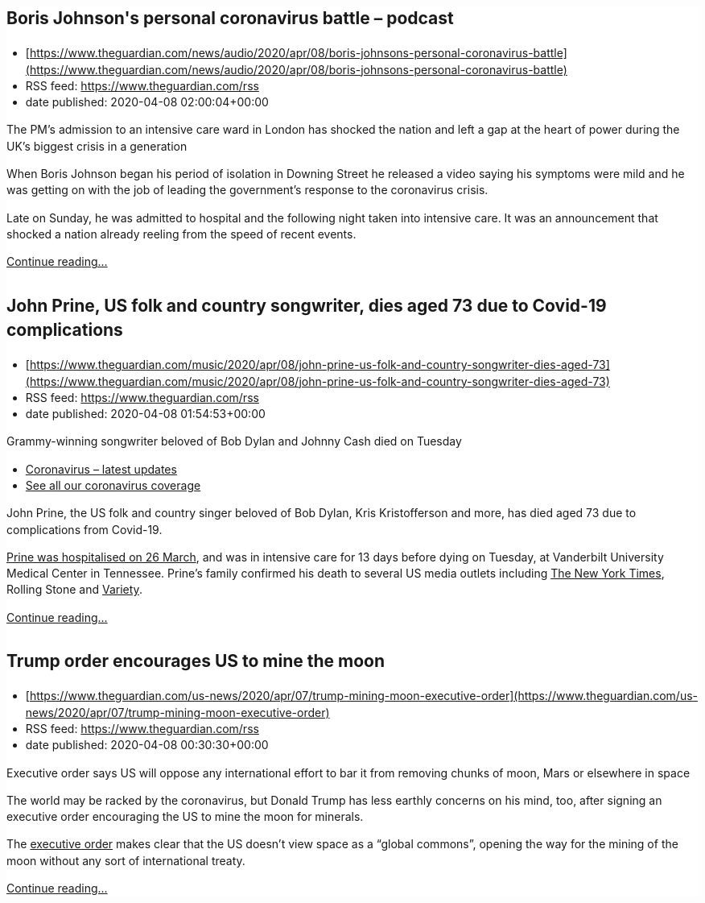 ## Boris Johnson's personal coronavirus battle – podcast
 - [https://www.theguardian.com/news/audio/2020/apr/08/boris-johnsons-personal-coronavirus-battle](https://www.theguardian.com/news/audio/2020/apr/08/boris-johnsons-personal-coronavirus-battle)
 - RSS feed: https://www.theguardian.com/rss
 - date published: 2020-04-08 02:00:04+00:00

<p>The PM’s admission to an intensive care ward in London has shocked the nation and left a gap at the heart of power during the UK’s biggest crisis in a generation</p><p>When Boris Johnson began his period of isolation in Downing Street he released a video saying his symptoms were mild and he was getting on with the job of leading the government’s response to the coronavirus crisis. </p><p>Late on Sunday, he was admitted to hospital and the following night taken into intensive care. It was an announcement that shocked a nation already reeling from the speed of recent events. </p> <a href="https://www.theguardian.com/news/audio/2020/apr/08/boris-johnsons-personal-coronavirus-battle">Continue reading...</a>

## John Prine, US folk and country songwriter, dies aged 73 due to Covid-19 complications
 - [https://www.theguardian.com/music/2020/apr/08/john-prine-us-folk-and-country-songwriter-dies-aged-73](https://www.theguardian.com/music/2020/apr/08/john-prine-us-folk-and-country-songwriter-dies-aged-73)
 - RSS feed: https://www.theguardian.com/rss
 - date published: 2020-04-08 01:54:53+00:00

<p>Grammy-winning songwriter beloved of Bob Dylan and Johnny Cash died on Tuesday</p><ul><li><a href="https://www.theguardian.com/world/series/coronavirus-live/latest">Coronavirus – latest updates</a></li><li><a href="https://www.theguardian.com/world/coronavirus-outbreak">See all our coronavirus coverage</a></li></ul><p>John Prine, the US folk and country singer beloved of Bob Dylan, Kris Kristofferson and more, has died aged 73 due to complications from Covid-19.</p><p><a href="https://www.theguardian.com/music/2020/mar/29/john-prine-coronavirus-symptoms-critical">Prine was hospitalised on 26 March</a>, and was in intensive care for 13 days before dying on Tuesday, at Vanderbilt University Medical Center in Tennessee. Prine’s family confirmed his death to several US media outlets including <a href="https://www.nytimes.com/2020/04/07/arts/music/john-prine-dead.html?smid=tw-nytobits&amp;smtyp=cur">The New York Times</a>, Rolling Stone and <a href="https://variety.com/2020/music/news/john-prine-dead-dies-singer-coronavirus-1234574129/">Variety</a>.</p> <a href="https://www.theguardian.com/music/2020/apr/08/john-prine-us-folk-and-country-songwriter-dies-aged-73">Continue reading...</a>

## Trump order encourages US to mine the moon
 - [https://www.theguardian.com/us-news/2020/apr/07/trump-mining-moon-executive-order](https://www.theguardian.com/us-news/2020/apr/07/trump-mining-moon-executive-order)
 - RSS feed: https://www.theguardian.com/rss
 - date published: 2020-04-08 00:30:30+00:00

<p>Executive order says US will oppose any international effort to bar it from removing chunks of moon, Mars or elsewhere in space</p><p>The world may be racked by the coronavirus, but Donald Trump has less earthly concerns on his mind, too, after signing an executive order encouraging the US to mine the moon for minerals.</p><p>The <a href="https://www.whitehouse.gov/presidential-actions/executive-order-encouraging-international-support-recovery-use-space-resources/">executive order</a> makes clear that the US doesn’t view space as a “global commons”, opening the way for the mining of the moon without any sort of international treaty.</p> <a href="https://www.theguardian.com/us-news/2020/apr/07/trump-mining-moon-executive-order">Continue reading...</a>

